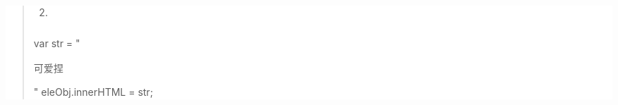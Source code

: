 > ```
>
> ```
> 
> ```
>
> ```
> 
> ```
>
> ```
> 
> 2. ```
> var str = "<p>可爱捏</p>"
> eleObj.innerHTML = str;
> ```
> ```
> 
> ```
>
> ```
> 
> ```
>
> ```
> 
> ```
>
> ```
> 
> ```
>
> ```
> 
> ```
>
> ```
> 
> ```
>
> ```
> 
> ```
>
> ```
> 
> ```
>
> ```
> 
> ```
>
> ```
> 
> ```
